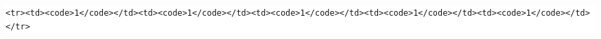     <tr><td><code>1</code></td><td><code>1</code></td><td><code>1</code></td><td><code>1</code></td><td><code>1</code></td></tr>
</table>
</div>

<script type="text/paperscript" canvas="adderCircuit">
    var scale = 32;
    function gatePath(anchor, kind) {
        var a = new Path();
        a.strokeColor = 'black';
        a.strokeWidth = 2;
        var b = new Path();
        b.strokeColor = 'black';
        b.strokeWidth = 2;
        var out = new Path();
        out.strokeColor = 'black';
        out.strokeWidth = 2;

        var raster = new Raster('/assets/ground-up/' + kind + '.svg');
        raster.position = (anchor + [1.4, 0])*scale;

        a.moveTo((anchor + [0, -0.3])*scale);
        a.lineBy(new Point(0.8, 0)*scale);
        b.moveTo((anchor + [0, 0.3])*scale);
        b.lineBy(new Point(0.8, 0)*scale);
        out.moveTo((anchor + [2, 0])*scale);
        out.lineBy(new Point(0.8, 0)*scale);

        return {a: a, b: b, out: out};
    }
    function xorPath(anchor) {
        return gatePath(anchor, 'xor');
    }
    function andPath(anchor) {
        return gatePath(anchor, 'and');
    }
    function orPath(anchor) {
        return gatePath(anchor, 'or');
    }
    function drawLabel(anchor, content, fontSize) {
        if (!fontSize) {
            fontSize = 20;
        }
        new PointText({
            point: anchor*scale,
            justification: 'center',
            fontSize: fontSize,
            content: content
        });
    }
    function drawLabels(anchor) {
        drawLabel(anchor + [-0.5, 2.75], 'A');
        drawLabel(anchor + [-0.5, 3.5], 'B');
        drawLabel(anchor + [-0.5, 5], 'C');
        drawLabel(anchor + [0, 8], 'A');
        drawLabel(anchor + [0, 8.6], 'B');
        drawLabel(anchor + [0, 9.2], 'C');
        drawLabel(anchor + [7.5, 8.6], 'Out₀');
        drawLabel(anchor + [9.8, 4.8], 'Out₁');
